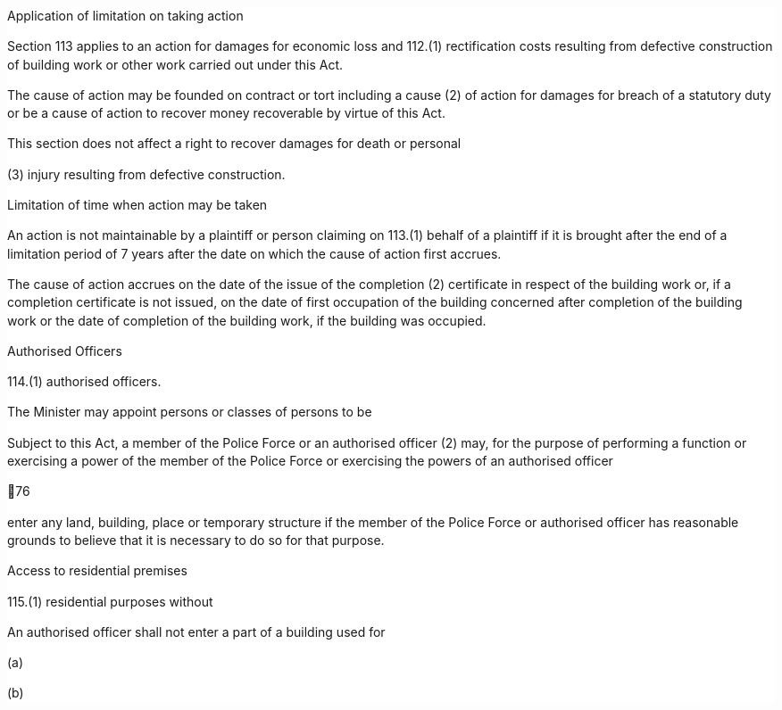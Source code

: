 Application of limitation on taking action

Section 113 applies to an action for damages for economic loss and
112.(1)
rectification costs resulting from defective construction of building work or other
work carried out under this Act.

The cause of action may be founded on contract or tort including a cause
(2)
of action for damages for breach of a statutory duty or be a cause of action to
recover money recoverable by virtue of this Act.

This section does not affect a right to recover damages for death or personal

(3)
injury resulting from defective construction.

Limitation of time when action may be taken

An  action  is  not  maintainable  by  a  plaintiff  or  person  claiming  on
113.(1)
behalf of a plaintiff if it is brought after the end of a limitation period of 7 years
after the date on which the cause of action first accrues.

The  cause  of  action  accrues  on  the  date  of  the  issue  of  the  completion
(2)
certificate in respect of the building work or, if a completion certificate is not
issued, on the date of first occupation of the building concerned after completion
of the building work or the date of completion of the building work, if the building
was occupied.

Authorised Officers

114.(1)
authorised officers.

The  Minister  may  appoint  persons  or  classes  of  persons  to  be

Subject to this Act, a member of the Police Force or an authorised officer
(2)
may,  for  the  purpose  of  performing  a  function  or  exercising  a  power  of  the
member of the Police Force or exercising the powers of an authorised officer

76

enter any land, building, place or temporary structure if the member of the Police
Force or authorised officer has reasonable grounds to believe that it is necessary
to do so for that purpose.

Access to residential premises

115.(1)
residential purposes without

An  authorised  officer  shall  not  enter  a  part  of  a  building  used  for

(a)

(b)
